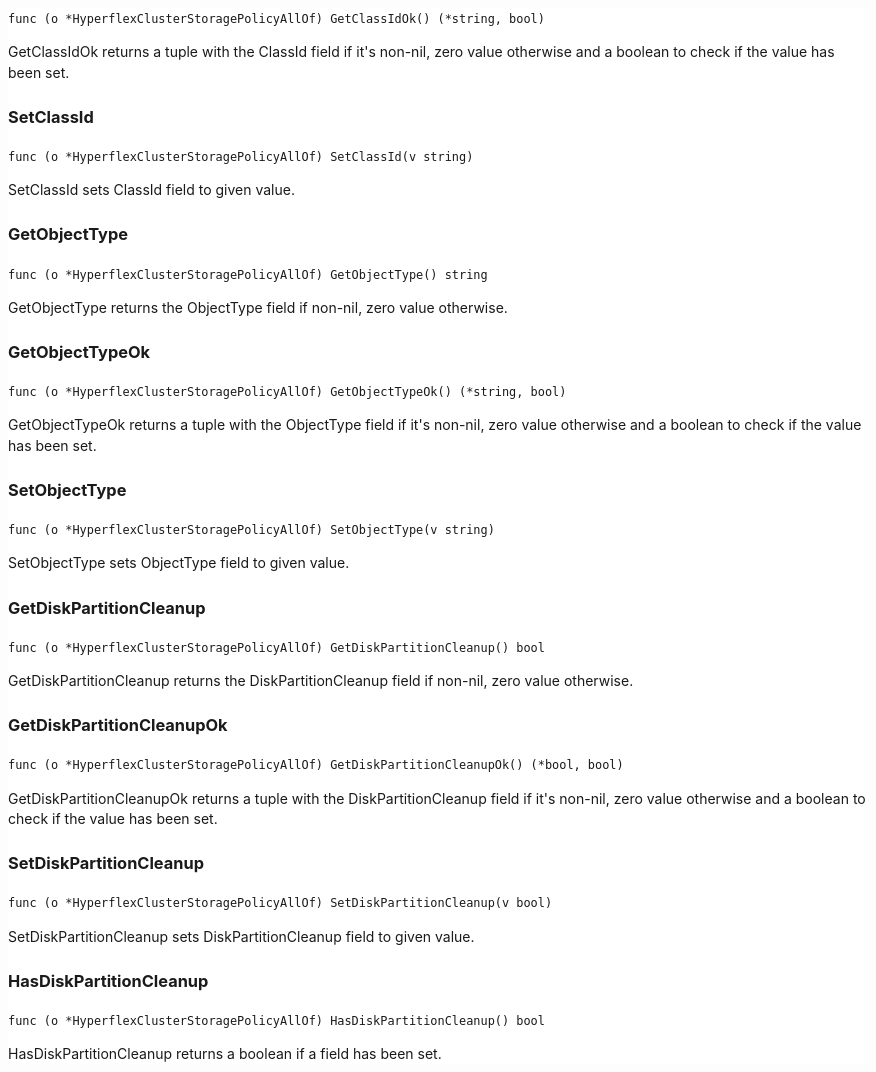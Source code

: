 `func (o *HyperflexClusterStoragePolicyAllOf) GetClassIdOk() (*string, bool)`

GetClassIdOk returns a tuple with the ClassId field if it's non-nil, zero value otherwise
and a boolean to check if the value has been set.

### SetClassId

`func (o *HyperflexClusterStoragePolicyAllOf) SetClassId(v string)`

SetClassId sets ClassId field to given value.


### GetObjectType

`func (o *HyperflexClusterStoragePolicyAllOf) GetObjectType() string`

GetObjectType returns the ObjectType field if non-nil, zero value otherwise.

### GetObjectTypeOk

`func (o *HyperflexClusterStoragePolicyAllOf) GetObjectTypeOk() (*string, bool)`

GetObjectTypeOk returns a tuple with the ObjectType field if it's non-nil, zero value otherwise
and a boolean to check if the value has been set.

### SetObjectType

`func (o *HyperflexClusterStoragePolicyAllOf) SetObjectType(v string)`

SetObjectType sets ObjectType field to given value.


### GetDiskPartitionCleanup

`func (o *HyperflexClusterStoragePolicyAllOf) GetDiskPartitionCleanup() bool`

GetDiskPartitionCleanup returns the DiskPartitionCleanup field if non-nil, zero value otherwise.

### GetDiskPartitionCleanupOk

`func (o *HyperflexClusterStoragePolicyAllOf) GetDiskPartitionCleanupOk() (*bool, bool)`

GetDiskPartitionCleanupOk returns a tuple with the DiskPartitionCleanup field if it's non-nil, zero value otherwise
and a boolean to check if the value has been set.

### SetDiskPartitionCleanup

`func (o *HyperflexClusterStoragePolicyAllOf) SetDiskPartitionCleanup(v bool)`

SetDiskPartitionCleanup sets DiskPartitionCleanup field to given value.

### HasDiskPartitionCleanup

`func (o *HyperflexClusterStoragePolicyAllOf) HasDiskPartitionCleanup() bool`

HasDiskPartitionCleanup returns a boolean if a field has been set.
